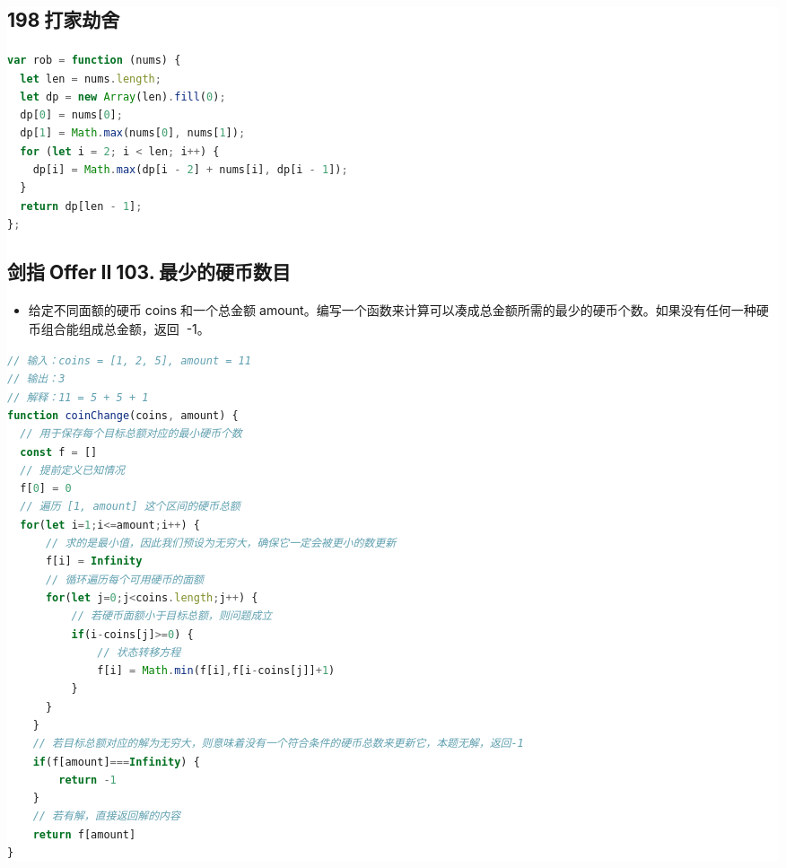 ## 198 打家劫舍

```js
var rob = function (nums) {
  let len = nums.length;
  let dp = new Array(len).fill(0);
  dp[0] = nums[0];
  dp[1] = Math.max(nums[0], nums[1]);
  for (let i = 2; i < len; i++) {
    dp[i] = Math.max(dp[i - 2] + nums[i], dp[i - 1]);
  }
  return dp[len - 1];
};
```

## 剑指 Offer II 103. 最少的硬币数目

- 给定不同面额的硬币 coins 和一个总金额 amount。编写一个函数来计算可以凑成总金额所需的最少的硬币个数。如果没有任何一种硬币组合能组成总金额，返回  -1。

```js
// 输入：coins = [1, 2, 5], amount = 11
// 输出：3
// 解释：11 = 5 + 5 + 1
function coinChange(coins, amount) {
  // 用于保存每个目标总额对应的最小硬币个数
  const f = []
  // 提前定义已知情况
  f[0] = 0
  // 遍历 [1, amount] 这个区间的硬币总额   
  for(let i=1;i<=amount;i++) {
      // 求的是最小值，因此我们预设为无穷大，确保它一定会被更小的数更新
      f[i] = Infinity
      // 循环遍历每个可用硬币的面额
      for(let j=0;j<coins.length;j++) {
          // 若硬币面额小于目标总额，则问题成立
          if(i-coins[j]>=0) {
              // 状态转移方程
              f[i] = Math.min(f[i],f[i-coins[j]]+1)
          }
      }
    }
    // 若目标总额对应的解为无穷大，则意味着没有一个符合条件的硬币总数来更新它，本题无解，返回-1
    if(f[amount]===Infinity) {
        return -1
    }
    // 若有解，直接返回解的内容
    return f[amount]
}
```
